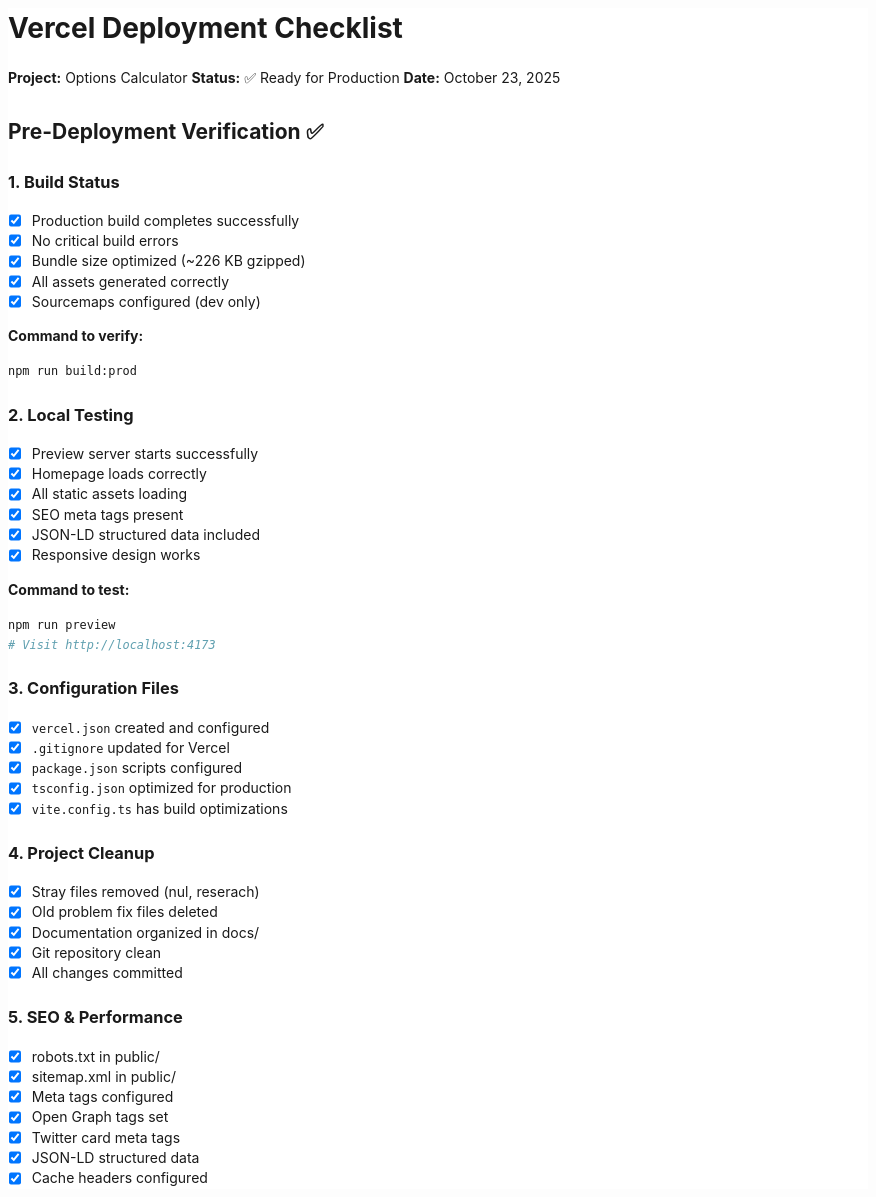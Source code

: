 # Vercel Deployment Checklist

**Project:** Options Calculator
**Status:** ✅ Ready for Production
**Date:** October 23, 2025

## Pre-Deployment Verification ✅

### 1. Build Status
- [x] Production build completes successfully
- [x] No critical build errors
- [x] Bundle size optimized (~226 KB gzipped)
- [x] All assets generated correctly
- [x] Sourcemaps configured (dev only)

**Command to verify:**
```bash
npm run build:prod
```

### 2. Local Testing
- [x] Preview server starts successfully
- [x] Homepage loads correctly
- [x] All static assets loading
- [x] SEO meta tags present
- [x] JSON-LD structured data included
- [x] Responsive design works

**Command to test:**
```bash
npm run preview
# Visit http://localhost:4173
```

### 3. Configuration Files
- [x] `vercel.json` created and configured
- [x] `.gitignore` updated for Vercel
- [x] `package.json` scripts configured
- [x] `tsconfig.json` optimized for production
- [x] `vite.config.ts` has build optimizations

### 4. Project Cleanup
- [x] Stray files removed (nul, reserach)
- [x] Old problem fix files deleted
- [x] Documentation organized in docs/
- [x] Git repository clean
- [x] All changes committed

### 5. SEO & Performance
- [x] robots.txt in public/
- [x] sitemap.xml in public/
- [x] Meta tags configured
- [x] Open Graph tags set
- [x] Twitter card meta tags
- [x] JSON-LD structured data
- [x] Cache headers configured
